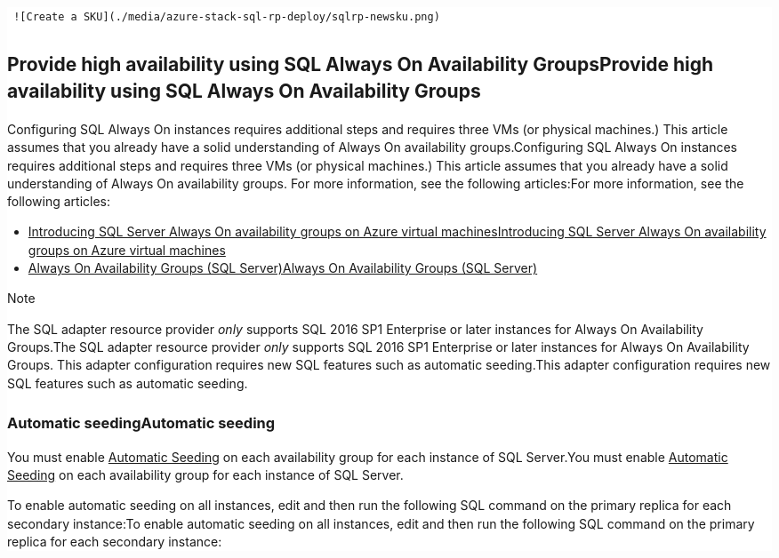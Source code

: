      ![Create a SKU](./media/azure-stack-sql-rp-deploy/sqlrp-newsku.png)

## <a name="provide-high-availability-using-sql-always-on-availability-groups"></a><span data-ttu-id="50e88-169">Provide high availability using SQL Always On Availability Groups</span><span class="sxs-lookup"><span data-stu-id="50e88-169">Provide high availability using SQL Always On Availability Groups</span></span>

<span data-ttu-id="50e88-170">Configuring SQL Always On instances requires additional steps and requires three VMs (or physical machines.) This article assumes that you already have a solid understanding of Always On availability groups.</span><span class="sxs-lookup"><span data-stu-id="50e88-170">Configuring SQL Always On instances requires additional steps and requires three VMs (or physical machines.) This article assumes that you already have a solid understanding of Always On availability groups.</span></span> <span data-ttu-id="50e88-171">For more information, see the following articles:</span><span class="sxs-lookup"><span data-stu-id="50e88-171">For more information, see the following articles:</span></span>

* [<span data-ttu-id="50e88-172">Introducing SQL Server Always On availability groups on Azure virtual machines</span><span class="sxs-lookup"><span data-stu-id="50e88-172">Introducing SQL Server Always On availability groups on Azure virtual machines</span></span>](https://docs.microsoft.com/azure/virtual-machines/windows/sql/virtual-machines-windows-portal-sql-availability-group-overview)
* [<span data-ttu-id="50e88-173">Always On Availability Groups (SQL Server)</span><span class="sxs-lookup"><span data-stu-id="50e88-173">Always On Availability Groups (SQL Server)</span></span>](https://docs.microsoft.com/sql/database-engine/availability-groups/windows/always-on-availability-groups-sql-server?view=sql-server-2017)

> [!NOTE]
> <span data-ttu-id="50e88-174">The SQL adapter resource provider _only_ supports SQL 2016 SP1 Enterprise or later instances for Always On Availability Groups.</span><span class="sxs-lookup"><span data-stu-id="50e88-174">The SQL adapter resource provider _only_ supports SQL 2016 SP1 Enterprise or later instances for Always On Availability Groups.</span></span> <span data-ttu-id="50e88-175">This adapter configuration requires new SQL features such as automatic seeding.</span><span class="sxs-lookup"><span data-stu-id="50e88-175">This adapter configuration requires new SQL features such as automatic seeding.</span></span>

### <a name="automatic-seeding"></a><span data-ttu-id="50e88-176">Automatic seeding</span><span class="sxs-lookup"><span data-stu-id="50e88-176">Automatic seeding</span></span>

<span data-ttu-id="50e88-177">You must enable [Automatic Seeding](https://docs.microsoft.com/sql/database-engine/availability-groups/windows/automatically-initialize-always-on-availability-group) on each availability group for each instance of SQL Server.</span><span class="sxs-lookup"><span data-stu-id="50e88-177">You must enable [Automatic Seeding](https://docs.microsoft.com/sql/database-engine/availability-groups/windows/automatically-initialize-always-on-availability-group) on each availability group for each instance of SQL Server.</span></span>

<span data-ttu-id="50e88-178">To enable automatic seeding on all instances, edit and then run the following SQL command on the primary replica for each secondary instance:</span><span class="sxs-lookup"><span data-stu-id="50e88-178">To enable automatic seeding on all instances, edit and then run the following SQL command on the primary replica for each secondary instance:</span></span>
